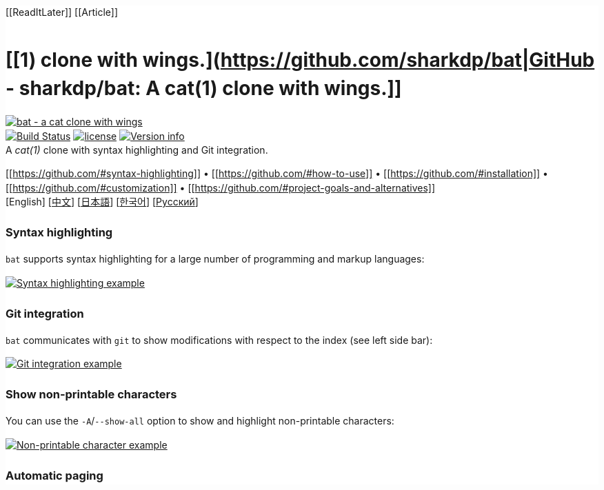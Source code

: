 [[ReadItLater]] [[Article]]

# [[1) clone with wings.](https://github.com/sharkdp/bat|GitHub - sharkdp/bat: A cat(1) clone with wings.]]

[![bat - a cat clone with wings](https://github.com/sharkdp/bat/raw/master/doc/logo-header.svg)](https://github.com/sharkdp/bat/blob/master/doc/logo-header.svg)  
[![Build Status](https://github.com/sharkdp/bat/workflows/CICD/badge.svg)](https://github.com/sharkdp/bat/actions?query=workflow%3ACICD) [![license](https://camo.githubusercontent.com/4718d2a1e7a54c33732310613b2e2e8d8ef70c25e3e27406d1df79466b6b603d/68747470733a2f2f696d672e736869656c64732e696f2f6372617465732f6c2f6261742e737667)](https://camo.githubusercontent.com/4718d2a1e7a54c33732310613b2e2e8d8ef70c25e3e27406d1df79466b6b603d/68747470733a2f2f696d672e736869656c64732e696f2f6372617465732f6c2f6261742e737667) [![Version info](https://camo.githubusercontent.com/295b01f4d06e6db8b2fd1578ee2827e4f953fe7b63578b3a9c810d8cb0d3abcb/68747470733a2f2f696d672e736869656c64732e696f2f6372617465732f762f6261742e7376673f636f6c6f72423d333139653863)](https://crates.io/crates/bat)  
A _cat(1)_ clone with syntax highlighting and Git integration.

[[https://github.com/#syntax-highlighting]] • [[https://github.com/#how-to-use]] • [[https://github.com/#installation]] • [[https://github.com/#customization]] • [[https://github.com/#project-goals-and-alternatives]]  
[English] [[中文](https://github.com/chinanf-boy/bat-zh)] [[日本語](https://github.com/sharkdp/bat/blob/master/doc/README-ja.md)] [[한국어](https://github.com/sharkdp/bat/blob/master/doc/README-ko.md)] [[Русский](https://github.com/sharkdp/bat/blob/master/doc/README-ru.md)]

### Syntax highlighting

`bat` supports syntax highlighting for a large number of programming and markup languages:

[![Syntax highlighting example](https://camo.githubusercontent.com/7b7c397acc5b91b4c4cf7756015185fe3c5f700f70d256a212de51294a0cf673/68747470733a2f2f696d6775722e636f6d2f724773646e44652e706e67)](https://camo.githubusercontent.com/7b7c397acc5b91b4c4cf7756015185fe3c5f700f70d256a212de51294a0cf673/68747470733a2f2f696d6775722e636f6d2f724773646e44652e706e67)

### Git integration

`bat` communicates with `git` to show modifications with respect to the index (see left side bar):

[![Git integration example](https://camo.githubusercontent.com/c436c206f2c86605ab2f9fb632dd485afc05fccbf14af472770b0c59d876c9cc/68747470733a2f2f692e696d6775722e636f6d2f326c53573452452e706e67)](https://camo.githubusercontent.com/c436c206f2c86605ab2f9fb632dd485afc05fccbf14af472770b0c59d876c9cc/68747470733a2f2f692e696d6775722e636f6d2f326c53573452452e706e67)

### Show non-printable characters

You can use the `-A`/`--show-all` option to show and highlight non-printable characters:

[![Non-printable character example](https://camo.githubusercontent.com/643244c46834769e0ea2802e15518c49e0c7cf10aa82d00c7c69a406f2aa161d/68747470733a2f2f692e696d6775722e636f6d2f576e64477039482e706e67)](https://camo.githubusercontent.com/643244c46834769e0ea2802e15518c49e0c7cf10aa82d00c7c69a406f2aa161d/68747470733a2f2f692e696d6775722e636f6d2f576e64477039482e706e67)

### Automatic paging
